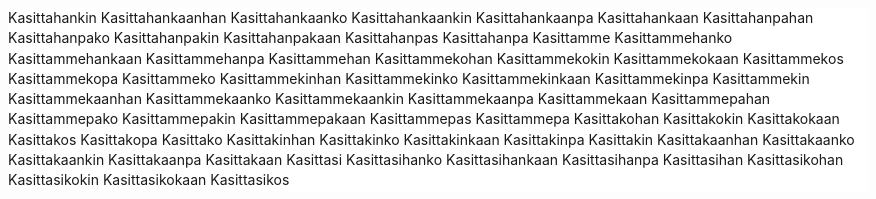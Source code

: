 Kasittahankin
Kasittahankaanhan
Kasittahankaanko
Kasittahankaankin
Kasittahankaanpa
Kasittahankaan
Kasittahanpahan
Kasittahanpako
Kasittahanpakin
Kasittahanpakaan
Kasittahanpas
Kasittahanpa
Kasittamme
Kasittammehanko
Kasittammehankaan
Kasittammehanpa
Kasittammehan
Kasittammekohan
Kasittammekokin
Kasittammekokaan
Kasittammekos
Kasittammekopa
Kasittammeko
Kasittammekinhan
Kasittammekinko
Kasittammekinkaan
Kasittammekinpa
Kasittammekin
Kasittammekaanhan
Kasittammekaanko
Kasittammekaankin
Kasittammekaanpa
Kasittammekaan
Kasittammepahan
Kasittammepako
Kasittammepakin
Kasittammepakaan
Kasittammepas
Kasittammepa
Kasittakohan
Kasittakokin
Kasittakokaan
Kasittakos
Kasittakopa
Kasittako
Kasittakinhan
Kasittakinko
Kasittakinkaan
Kasittakinpa
Kasittakin
Kasittakaanhan
Kasittakaanko
Kasittakaankin
Kasittakaanpa
Kasittakaan
Kasittasi
Kasittasihanko
Kasittasihankaan
Kasittasihanpa
Kasittasihan
Kasittasikohan
Kasittasikokin
Kasittasikokaan
Kasittasikos